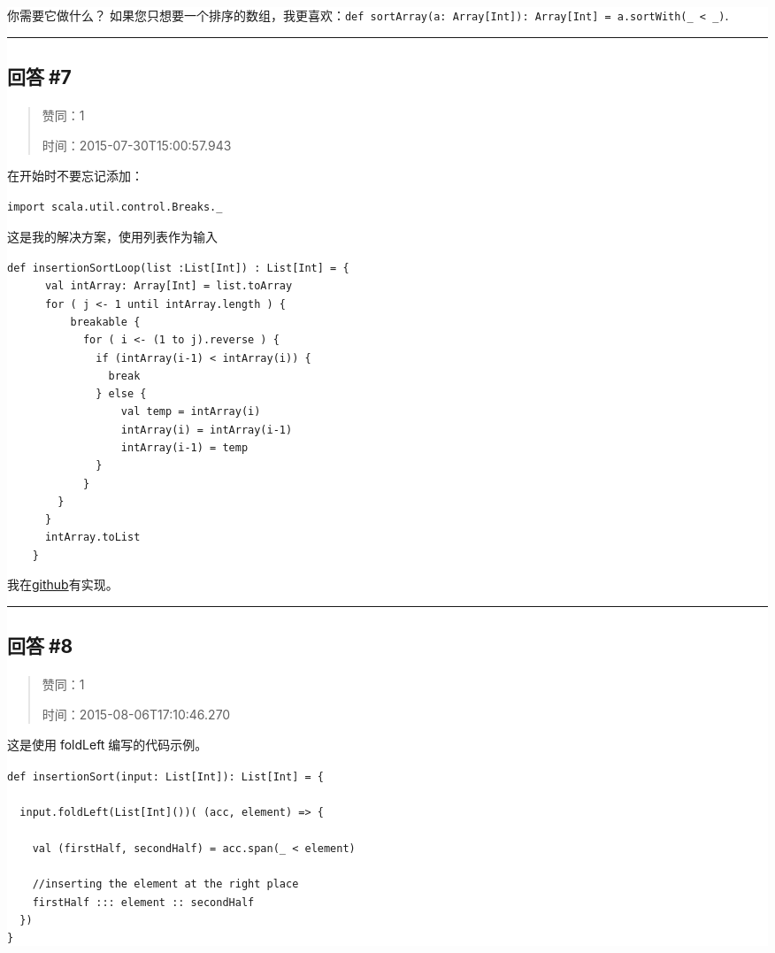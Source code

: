 你需要它做什么？
如果您只想要一个排序的数组，我更喜欢：`def sortArray(a: Array[Int]): Array[Int] = a.sortWith(_ < _)`.

* * *

## 回答 #7

> 赞同：1
> 
> 时间：2015-07-30T15:00:57.943

在开始时不要忘记添加：

```
import scala.util.control.Breaks._ 
```

这是我的解决方案，使用列表作为输入

```
def insertionSortLoop(list :List[Int]) : List[Int] = {
      val intArray: Array[Int] = list.toArray
      for ( j <- 1 until intArray.length ) {
          breakable {
            for ( i <- (1 to j).reverse ) {
              if (intArray(i-1) < intArray(i)) {
                break
              } else {
                  val temp = intArray(i)
                  intArray(i) = intArray(i-1)
                  intArray(i-1) = temp
              }
            }
        }
      }
      intArray.toList
    } 
```

我在[github](https://github.com/moxi/scala-algorithms/blob/master/sorting/InsertionSort.scala)有实现。

* * *

## 回答 #8

> 赞同：1
> 
> 时间：2015-08-06T17:10:46.270

这是使用 foldLeft 编写的代码示例。

```
def insertionSort(input: List[Int]): List[Int] = {

  input.foldLeft(List[Int]())( (acc, element) => {

    val (firstHalf, secondHalf) = acc.span(_ < element)

    //inserting the element at the right place
    firstHalf ::: element :: secondHalf
  })
} 
```
